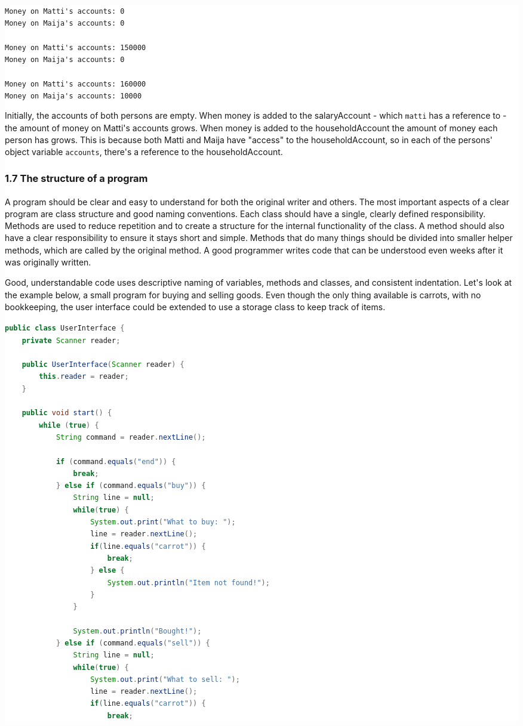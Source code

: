```output
Money on Matti's accounts: 0
Money on Maija's accounts: 0

Money on Matti's accounts: 150000
Money on Maija's accounts: 0

Money on Matti's accounts: 160000
Money on Maija's accounts: 10000
```

Initially, the accounts of both persons are empty. When money is added to the salaryAccount - which `matti` has a reference to - the amount of money on Matti's accounts grows. When money is added to the householdAccount the amount of money each person has grows. This is because both Matti and Maija have "access" to the householdAccount, so in each of the persons' object variable `accounts`, there's a reference to the householdAccount.

### 1.7 The structure of a program

A program should be clear and easy to understand for both the original  writer and others. The most important aspects of a clear program are class structure and good naming conventions. Each class should have a single, clearly defined responsibility. Methods are used to reduce repetition and to create a structure for the internal functionality of the class. A method should also have a clear responsibility to ensure it stays short and simple. Methods that do many things should be divided into smaller helper methods, which are called by the original method. A good programmer writes code that can be understood even weeks after it was originally written.

Good, understandable code uses descriptive naming of variables, methods and classes, and consistent indentation. Let's look at the example below, a small program for buying and selling goods. Even though the only thing available is carrots, with no bookkeeping, the user interface could be extended to use a storage class to keep track of items.

```java
public class UserInterface {
    private Scanner reader;

    public UserInterface(Scanner reader) {
        this.reader = reader;
    }

    public void start() {
        while (true) {
            String command = reader.nextLine();

            if (command.equals("end")) {
                break;
            } else if (command.equals("buy")) {
                String line = null;
                while(true) {
                    System.out.print("What to buy: ");
                    line = reader.nextLine();
                    if(line.equals("carrot")) {
                        break;
                    } else {
                        System.out.println("Item not found!");
                    }
                }

                System.out.println("Bought!");
            } else if (command.equals("sell")) {
                String line = null;
                while(true) {
                    System.out.print("What to sell: ");
                    line = reader.nextLine();
                    if(line.equals("carrot")) {
                        break;
```